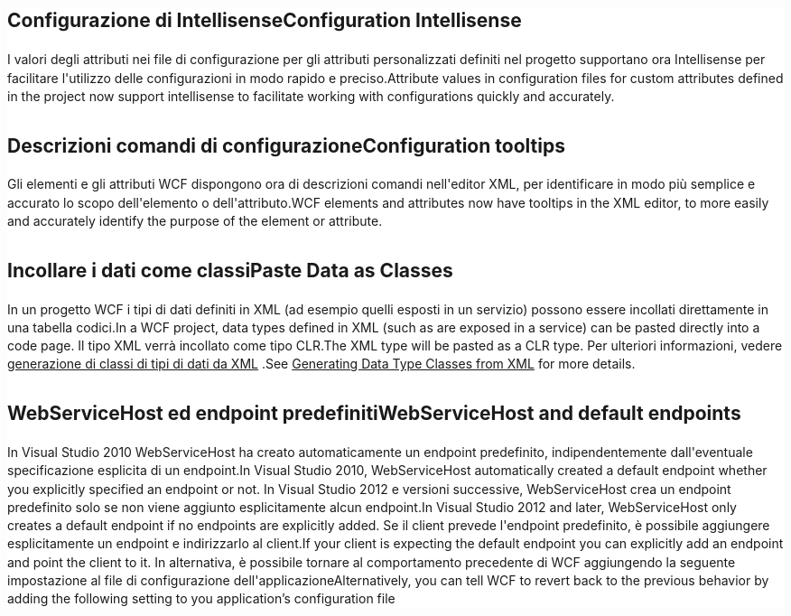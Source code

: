 ## <a name="configuration-intellisense"></a><span data-ttu-id="3f590-227">Configurazione di Intellisense</span><span class="sxs-lookup"><span data-stu-id="3f590-227">Configuration Intellisense</span></span>

<span data-ttu-id="3f590-228">I valori degli attributi nei file di configurazione per gli attributi personalizzati definiti nel progetto supportano ora Intellisense per facilitare l'utilizzo delle configurazioni in modo rapido e preciso.</span><span class="sxs-lookup"><span data-stu-id="3f590-228">Attribute values in configuration files for custom attributes defined in the project now support intellisense to facilitate working with configurations quickly and accurately.</span></span>

## <a name="configuration-tooltips"></a><span data-ttu-id="3f590-229">Descrizioni comandi di configurazione</span><span class="sxs-lookup"><span data-stu-id="3f590-229">Configuration tooltips</span></span>

<span data-ttu-id="3f590-230">Gli elementi e gli attributi WCF dispongono ora di descrizioni comandi nell'editor XML, per identificare in modo più semplice e accurato lo scopo dell'elemento o dell'attributo.</span><span class="sxs-lookup"><span data-stu-id="3f590-230">WCF elements and attributes now have tooltips in the XML editor, to more easily and accurately identify the purpose of the element or attribute.</span></span>

## <a name="paste-data-as-classes"></a><span data-ttu-id="3f590-231">Incollare i dati come classi</span><span class="sxs-lookup"><span data-stu-id="3f590-231">Paste Data as Classes</span></span>

<span data-ttu-id="3f590-232">In un progetto WCF i tipi di dati definiti in XML (ad esempio quelli esposti in un servizio) possono essere incollati direttamente in una tabella codici.</span><span class="sxs-lookup"><span data-stu-id="3f590-232">In a WCF project, data types defined in XML (such as are exposed in a service) can be pasted directly into a code page.</span></span> <span data-ttu-id="3f590-233">Il tipo XML verrà incollato come tipo CLR.</span><span class="sxs-lookup"><span data-stu-id="3f590-233">The XML type will be pasted as a CLR type.</span></span> <span data-ttu-id="3f590-234">Per ulteriori informazioni, vedere [generazione di classi di tipi di dati da XML](generating-data-type-classes-from-xml.md) .</span><span class="sxs-lookup"><span data-stu-id="3f590-234">See [Generating Data Type Classes from XML](generating-data-type-classes-from-xml.md) for more details.</span></span>

## <a name="webservicehost-and-default-endpoints"></a><span data-ttu-id="3f590-235">WebServiceHost ed endpoint predefiniti</span><span class="sxs-lookup"><span data-stu-id="3f590-235">WebServiceHost and default endpoints</span></span>

<span data-ttu-id="3f590-236">In Visual Studio 2010 WebServiceHost ha creato automaticamente un endpoint predefinito, indipendentemente dall'eventuale specificazione esplicita di un endpoint.</span><span class="sxs-lookup"><span data-stu-id="3f590-236">In Visual Studio 2010, WebServiceHost automatically created a default endpoint whether you explicitly specified an endpoint or not.</span></span> <span data-ttu-id="3f590-237">In Visual Studio 2012 e versioni successive, WebServiceHost crea un endpoint predefinito solo se non viene aggiunto esplicitamente alcun endpoint.</span><span class="sxs-lookup"><span data-stu-id="3f590-237">In Visual Studio 2012 and later, WebServiceHost only creates a default endpoint if no endpoints are explicitly added.</span></span> <span data-ttu-id="3f590-238">Se il client prevede l'endpoint predefinito, è possibile aggiungere esplicitamente un endpoint e indirizzarlo al client.</span><span class="sxs-lookup"><span data-stu-id="3f590-238">If your client is expecting the default endpoint you can explicitly add an endpoint and point the client to it.</span></span> <span data-ttu-id="3f590-239">In alternativa, è possibile tornare al comportamento precedente di WCF aggiungendo la seguente impostazione al file di configurazione dell'applicazione</span><span class="sxs-lookup"><span data-stu-id="3f590-239">Alternatively, you can tell WCF to revert back to the previous behavior by adding the following setting to you application’s configuration file</span></span>
